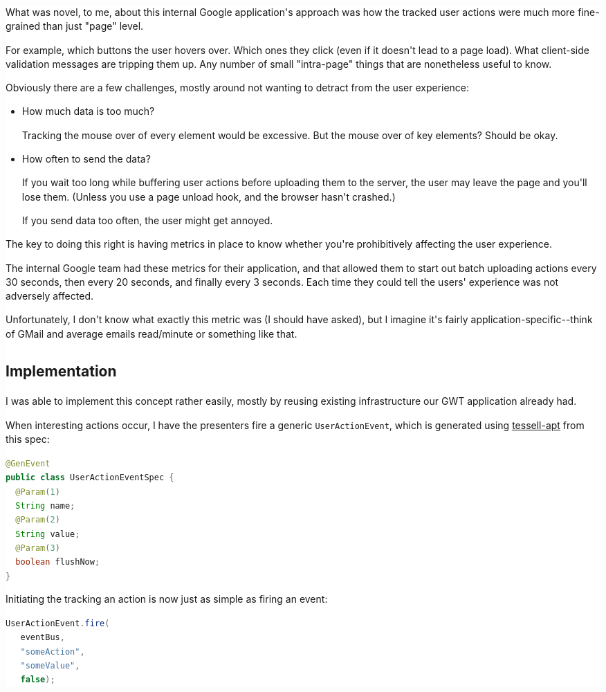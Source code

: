 What was novel, to me, about this internal Google application's approach was how the tracked user actions were much more fine-grained than just "page" level.

For example, which buttons the user hovers over. Which ones they click (even if it doesn't lead to a page load). What client-side validation messages are tripping them up. Any number of small "intra-page" things that are nonetheless useful to know.

Obviously there are a few challenges, mostly around not wanting to detract from the user experience:

* How much data is too much?

  Tracking the mouse over of every element would be excessive. But the mouse over of key elements? Should be okay.

* How often to send the data?

  If you wait too long while buffering user actions before uploading them to the server, the user may leave the page and you'll lose them. (Unless you use a page unload hook, and the browser hasn't crashed.)

  If you send data too often, the user might get annoyed.

The key to doing this right is having metrics in place to know whether you're prohibitively affecting the user experience.

The internal Google team had these metrics for their application, and that allowed them to start out batch uploading actions every 30 seconds, then every 20 seconds, and finally every 3 seconds. Each time they could tell the users' experience was not adversely affected.

Unfortunately, I don't know what exactly this metric was (I should have asked), but I imagine it's fairly application-specific--think of GMail and average emails read/minute or something like that.

Implementation
--------------

I was able to implement this concept rather easily, mostly by reusing existing infrastructure our GWT application already had.

When interesting actions occur, I have the presenters fire a generic `UserActionEvent`, which is generated using [tessell-apt](http://github.com/stephenh/tessell/apt) from this spec:

```java
@GenEvent
public class UserActionEventSpec {
  @Param(1)
  String name;
  @Param(2)
  String value;
  @Param(3)
  boolean flushNow;
}
```

Initiating the tracking an action is now just as simple as firing an event:

```java
UserActionEvent.fire(
   eventBus,
   "someAction",
   "someValue",
   false);
```
